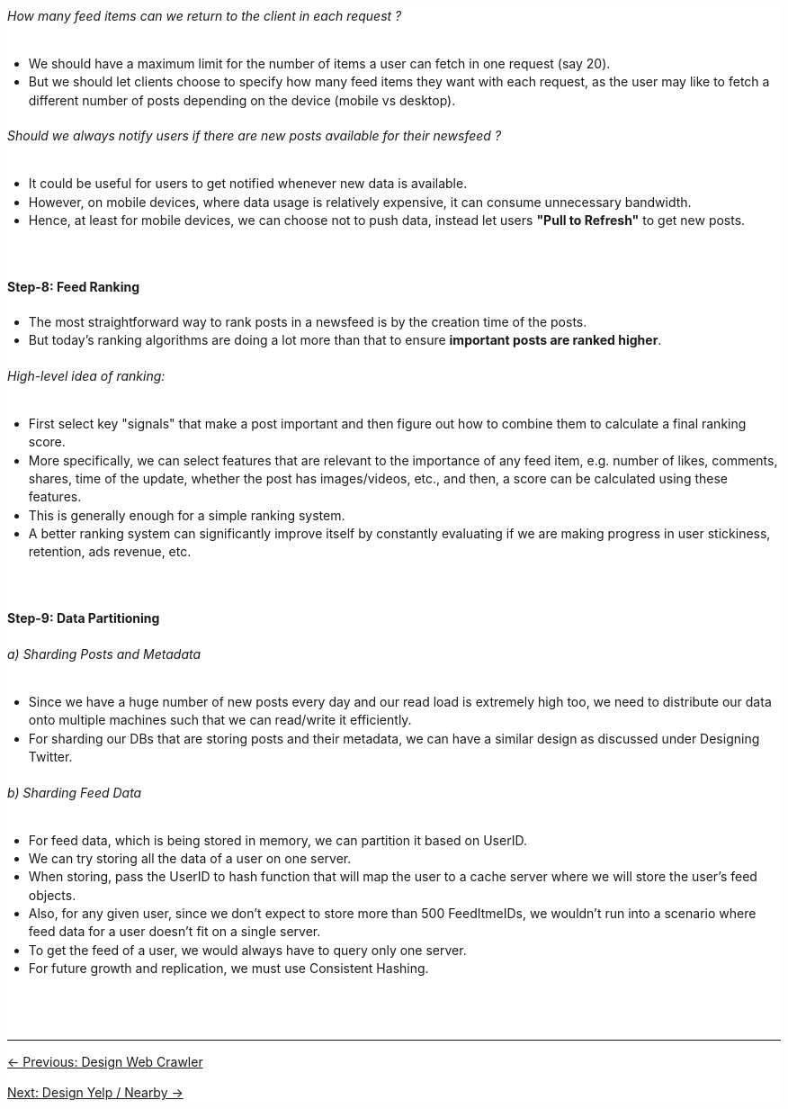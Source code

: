 ###### How many feed items can we return to the client in each request ?

- We should have a maximum limit for the number of items a user can fetch in one request (say 20).
- But we should let clients choose to specify how many feed items they want with each request, as the user may like to fetch a different number of posts depending on the device (mobile vs desktop).

###### Should we always notify users if there are new posts available for their newsfeed ?

- It could be useful for users to get notified whenever new data is available.
- However, on mobile devices, where data usage is relatively expensive, it can consume unnecessary bandwidth.
- Hence, at least for mobile devices, we can choose not to push data, instead let users **"Pull to Refresh"** to get new posts.

<br>

#### Step-8: Feed Ranking
- The most straightforward way to rank posts in a newsfeed is by the creation time of the posts.
- But today’s ranking algorithms are doing a lot more than that to ensure **important posts are ranked higher**.

###### High-level idea of ranking:

- First select key "signals" that make a post important and then figure out how to combine them to calculate a final ranking score.
- More specifically, we can select features that are relevant to the importance of any feed item, e.g. number of likes, comments, shares, time of the update, whether the post has images/videos, etc., and then, a score can be calculated using these features.
- This is generally enough for a simple ranking system. 
- A better ranking system can significantly improve itself by constantly evaluating if we are making progress in user stickiness, retention, ads revenue, etc.

<br>

#### Step-9: Data Partitioning
###### a) Sharding Posts and Metadata

- Since we have a huge number of new posts every day and our read load is extremely high too, we need to distribute our data onto multiple machines such that we can read/write it efficiently.
- For sharding our DBs that are storing posts and their metadata, we can have a similar design as discussed under Designing Twitter.

###### b) Sharding Feed Data
- For feed data, which is being stored in memory, we can partition it based on UserID.
- We can try storing all the data of a user on one server. 
- When storing, pass the UserID to hash function that will map the user to a cache server where we will store the user’s feed objects.
- Also, for any given user, since we don’t expect to store more than 500 FeedItmeIDs, we wouldn’t run into a scenario where feed data for a user doesn’t fit on a single server.
- To get the feed of a user, we would always have to query only one server.
- For future growth and replication, we must use Consistent Hashing.

<br>

<br>

---

<a href="design-web-crawler" class="prev-button">&larr; Previous: Design Web Crawler</a>

<a href="design-yelp-or-nearby" class="next-button">Next: Design Yelp / Nearby &rarr;</a>

